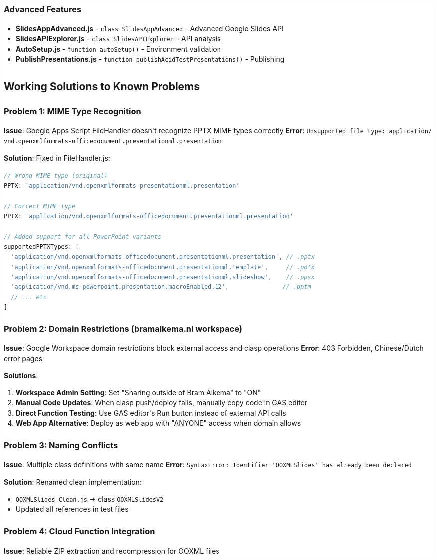 ### Advanced Features
- **SlidesAppAdvanced.js** - `class SlidesAppAdvanced` - Advanced Google Slides API
- **SlidesAPIExplorer.js** - `class SlidesAPIExplorer` - API analysis
- **AutoSetup.js** - `function autoSetup()` - Environment validation
- **PublishPresentations.js** - `function publishAcidTestPresentations()` - Publishing

## Working Solutions to Known Problems

### Problem 1: MIME Type Recognition
**Issue**: Google Apps Script FileHandler doesn't recognize PPTX MIME types correctly
**Error**: `Unsupported file type: application/vnd.openxmlformats-officedocument.presentationml.presentation`

**Solution**: Fixed in FileHandler.js:
```javascript
// Wrong MIME type (original)
PPTX: 'application/vnd.openxmlformats-presentationml.presentation'

// Correct MIME type
PPTX: 'application/vnd.openxmlformats-officedocument.presentationml.presentation'

// Added support for all PowerPoint variants
supportedPPTXTypes: [
  'application/vnd.openxmlformats-officedocument.presentationml.presentation', // .pptx
  'application/vnd.openxmlformats-officedocument.presentationml.template',     // .potx
  'application/vnd.openxmlformats-officedocument.presentationml.slideshow',    // .ppsx
  'application/vnd.ms-powerpoint.presentation.macroEnabled.12',               // .pptm
  // ... etc
]
```

### Problem 2: Domain Restrictions (bramalkema.nl workspace)
**Issue**: Google Workspace domain restrictions block external access and clasp operations
**Error**: 403 Forbidden, Chinese/Dutch error pages

**Solutions**:
1. **Workspace Admin Setting**: Set "Sharing outside of Bram Alkema" to "ON"
2. **Manual Code Updates**: When clasp push/deploy fails, manually copy code in GAS editor
3. **Direct Function Testing**: Use GAS editor's Run button instead of external API calls
4. **Web App Alternative**: Deploy as web app with "ANYONE" access when domain allows

### Problem 3: Naming Conflicts
**Issue**: Multiple class definitions with same name
**Error**: `SyntaxError: Identifier 'OOXMLSlides' has already been declared`

**Solution**: Renamed clean implementation:
- `OOXMLSlides_Clean.js` → class `OOXMLSlidesV2`
- Updated all references in test files

### Problem 4: Cloud Function Integration
**Issue**: Reliable ZIP extraction and recompression for OOXML files
